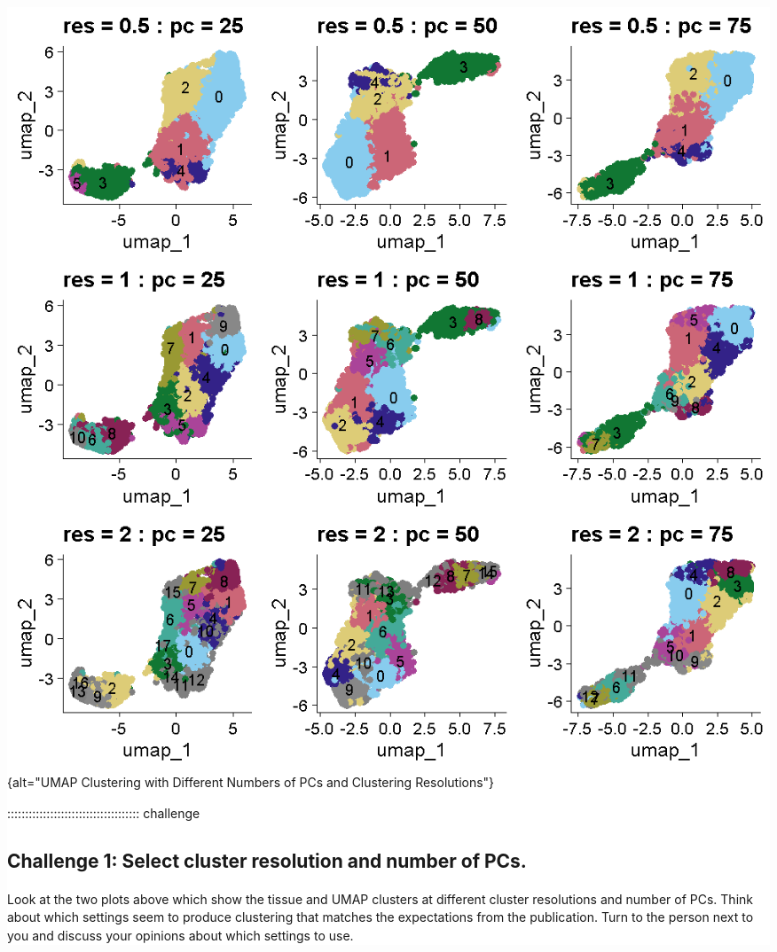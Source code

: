 ![UMAP Clustering with Different Numbers of PCs and Clustering Resolutions](fig/umap_cluster_resol.png){alt="UMAP Clustering with Different Numbers of PCs and Clustering Resolutions"}

::::::::::::::::::::::::::::::::::::: challenge 

## Challenge 1: Select cluster resolution and number of PCs.

Look at the two plots above which show the tissue and UMAP clusters at 
different cluster resolutions and number of PCs. Think about which 
settings seem to produce clustering that matches the expectations from the
publication. Turn to the person next to you and discuss your opinions about 
which settings to use.
